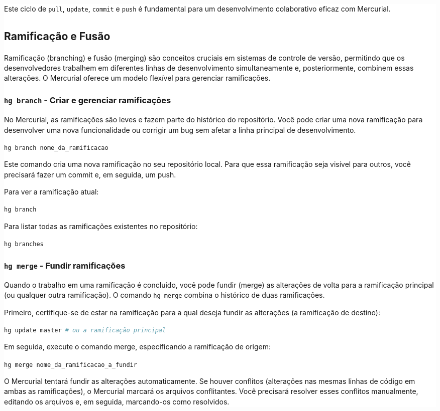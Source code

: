 
Este ciclo de `pull`, `update`, `commit` e `push` é fundamental para um desenvolvimento colaborativo eficaz com Mercurial.





## Ramificação e Fusão

Ramificação (branching) e fusão (merging) são conceitos cruciais em sistemas de controle de versão, permitindo que os desenvolvedores trabalhem em diferentes linhas de desenvolvimento simultaneamente e, posteriormente, combinem essas alterações. O Mercurial oferece um modelo flexível para gerenciar ramificações.

### `hg branch` - Criar e gerenciar ramificações

No Mercurial, as ramificações são leves e fazem parte do histórico do repositório. Você pode criar uma nova ramificação para desenvolver uma nova funcionalidade ou corrigir um bug sem afetar a linha principal de desenvolvimento.

```bash
hg branch nome_da_ramificacao
```

Este comando cria uma nova ramificação no seu repositório local. Para que essa ramificação seja visível para outros, você precisará fazer um commit e, em seguida, um push.

Para ver a ramificação atual:
```bash
hg branch
```

Para listar todas as ramificações existentes no repositório:
```bash
hg branches
```

### `hg merge` - Fundir ramificações

Quando o trabalho em uma ramificação é concluído, você pode fundir (merge) as alterações de volta para a ramificação principal (ou qualquer outra ramificação). O comando `hg merge` combina o histórico de duas ramificações.

Primeiro, certifique-se de estar na ramificação para a qual deseja fundir as alterações (a ramificação de destino):
```bash
hg update master # ou a ramificação principal
```

Em seguida, execute o comando merge, especificando a ramificação de origem:
```bash
hg merge nome_da_ramificacao_a_fundir
```

O Mercurial tentará fundir as alterações automaticamente. Se houver conflitos (alterações nas mesmas linhas de código em ambas as ramificações), o Mercurial marcará os arquivos conflitantes. Você precisará resolver esses conflitos manualmente, editando os arquivos e, em seguida, marcando-os como resolvidos.
